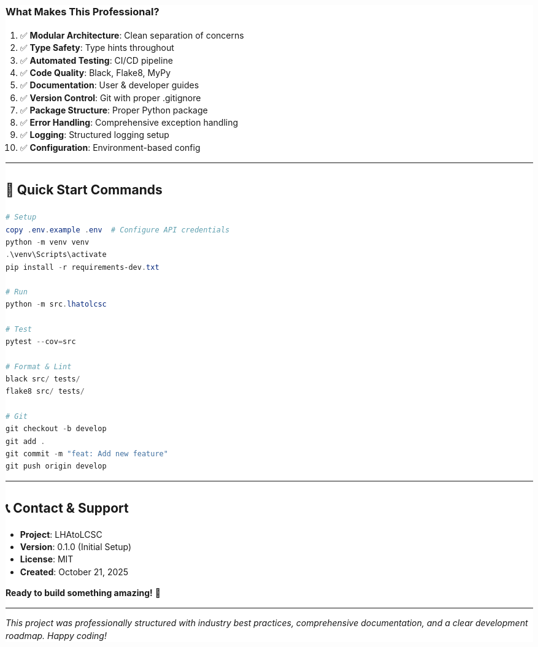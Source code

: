 ### What Makes This Professional?

1. ✅ **Modular Architecture**: Clean separation of concerns
2. ✅ **Type Safety**: Type hints throughout
3. ✅ **Automated Testing**: CI/CD pipeline
4. ✅ **Code Quality**: Black, Flake8, MyPy
5. ✅ **Documentation**: User & developer guides
6. ✅ **Version Control**: Git with proper .gitignore
7. ✅ **Package Structure**: Proper Python package
8. ✅ **Error Handling**: Comprehensive exception handling
9. ✅ **Logging**: Structured logging setup
10. ✅ **Configuration**: Environment-based config

---

## 🚦 Quick Start Commands

```powershell
# Setup
copy .env.example .env  # Configure API credentials
python -m venv venv
.\venv\Scripts\activate
pip install -r requirements-dev.txt

# Run
python -m src.lhatolcsc

# Test
pytest --cov=src

# Format & Lint
black src/ tests/
flake8 src/ tests/

# Git
git checkout -b develop
git add .
git commit -m "feat: Add new feature"
git push origin develop
```

---

## 📞 Contact & Support

- **Project**: LHAtoLCSC
- **Version**: 0.1.0 (Initial Setup)
- **License**: MIT
- **Created**: October 21, 2025

**Ready to build something amazing!** 🚀

---

*This project was professionally structured with industry best practices, comprehensive documentation, and a clear development roadmap. Happy coding!*
